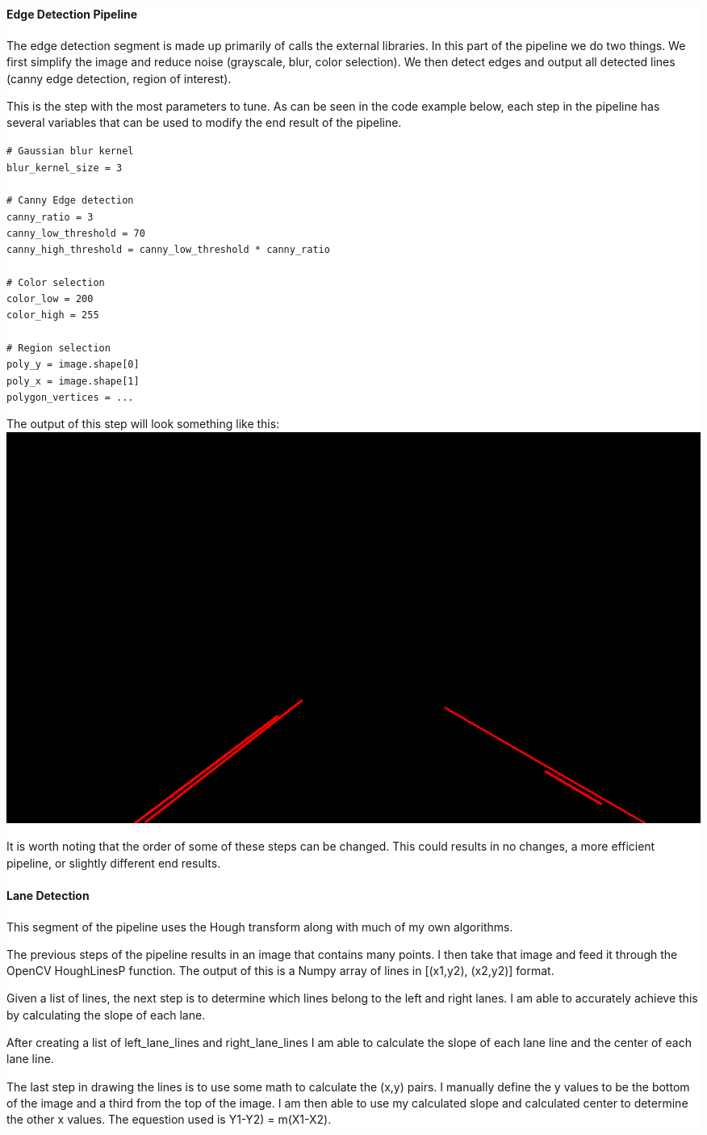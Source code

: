#### Edge Detection Pipeline

The edge detection segment is made up primarily of calls the external libraries. In this part of the pipeline we do two things. We first simplify the image and reduce noise (grayscale, blur, color selection). We then detect edges and output all detected lines (canny edge detection, region of interest).

This is the step with the most parameters to tune. As can be seen in the code example below, each step in the pipeline has several variables that can be used to modify the end result of the pipeline.

    # Gaussian blur kernel
    blur_kernel_size = 3

    # Canny Edge detection
    canny_ratio = 3
    canny_low_threshold = 70
    canny_high_threshold = canny_low_threshold * canny_ratio

    # Color selection
    color_low = 200
    color_high = 255

    # Region selection
    poly_y = image.shape[0]
    poly_x = image.shape[1]
    polygon_vertices = ...

The output of this step will look something like this:
![step6]

It is worth noting that the order of some of these steps can be changed. This could results in no changes, a more efficient pipeline, or slightly different end results.

#### Lane Detection
This segment of the pipeline uses the Hough transform along with much of my own algorithms.

The previous steps of the pipeline results in an image that contains many points. I then take that image and feed it through the OpenCV HoughLinesP function. The output of this is a Numpy array of lines in [(x1,y2), (x2,y2)] format.

Given a list of lines, the next step is to determine which lines belong to the left and right lanes. I am able to accurately achieve this by calculating the slope of each lane.  

After creating a list of left_lane_lines and right_lane_lines I am able to calculate the slope of each lane line and the center of each lane line.

The last step in drawing the lines is to use some math to calculate the (x,y) pairs. I manually define the y values to be the bottom of the image and a third from the top of the image. I am then able to use my calculated slope and calculated center to determine the other x values. The equestion used is Y1-Y2) = m(X1-X2). 


[step0]: ./results/process-step-0.jpg "Pipeline 0"
[step1]: ./results/process-step-1.jpg "Pipeline 1"
[step2]: ./results/process-step-2.jpg "Pipeline 2"
[step3]: ./results/process-step-3.jpg "Pipeline 3"
[step4]: ./results/process-step-4.jpg "Pipeline 4"
[step5]: ./results/process-step-5.jpg "Pipeline 5"
[step6]: ./results/process-step-6.jpg "Pipeline 6"
[step7]: ./results/process-step-7.jpg "Pipeline 7"
[step8]: ./results/process-step-8.jpg "Pipeline 8"
[image1]: ./results/solidWhiteCurve.jpg "Test Image 1"
[image2]: ./results/solidWhiteRight.jpg "Test Image 2"
[image3]: ./results/solidYellowCurve.jpg "Test Image 3"
[image4]: ./results/solidYellowCurve2.jpg "Test Image 4"
[image5]: ./results/solidYellowLeft.jpg "Test Image 5"
[image6]: ./results/whiteCarLaneSwitch.jpg "Test Image 6"